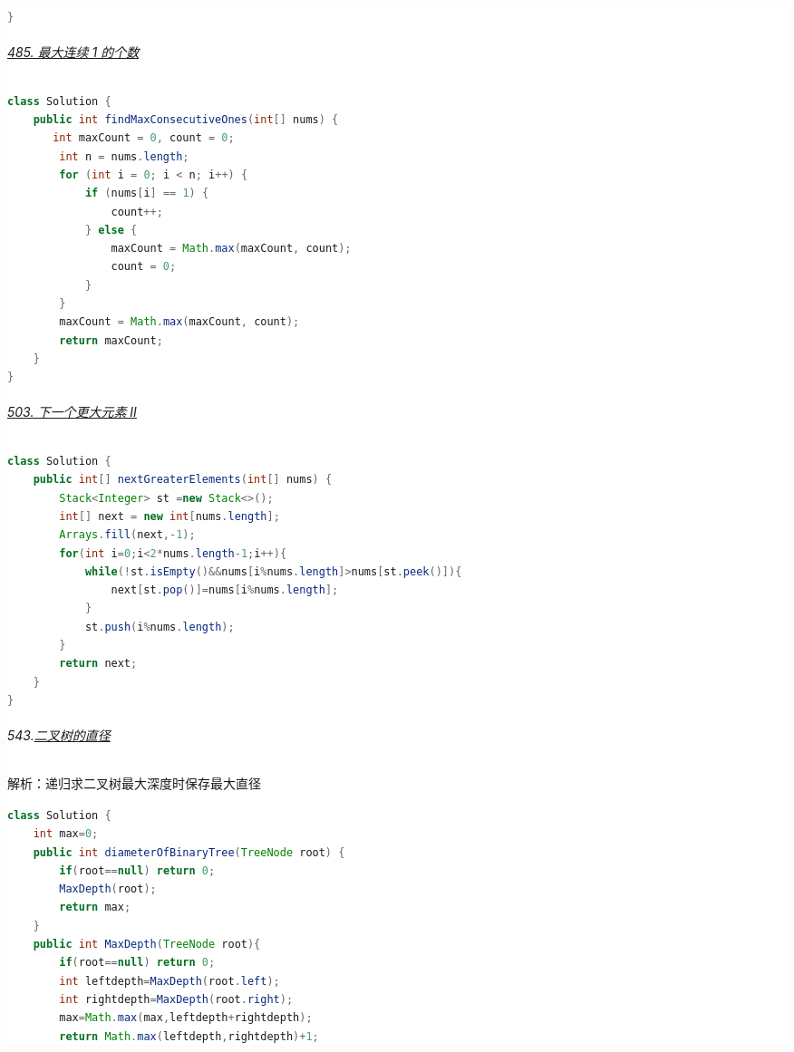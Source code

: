 ```java
}
```

###### [485. 最大连续 1 的个数](https://leetcode-cn.com/problems/max-consecutive-ones/)

```java
class Solution {
    public int findMaxConsecutiveOnes(int[] nums) {
       int maxCount = 0, count = 0;
        int n = nums.length;
        for (int i = 0; i < n; i++) {
            if (nums[i] == 1) {
                count++;
            } else {
                maxCount = Math.max(maxCount, count);
                count = 0;
            }
        }
        maxCount = Math.max(maxCount, count);
        return maxCount;
    }
}
```



###### [503. 下一个更大元素 II](https://leetcode-cn.com/problems/next-greater-element-ii/)

```java
class Solution {
    public int[] nextGreaterElements(int[] nums) {
        Stack<Integer> st =new Stack<>();
        int[] next = new int[nums.length];
        Arrays.fill(next,-1);
        for(int i=0;i<2*nums.length-1;i++){
            while(!st.isEmpty()&&nums[i%nums.length]>nums[st.peek()]){
                next[st.pop()]=nums[i%nums.length];
            }
            st.push(i%nums.length);
        }
        return next;
    }
}
```



###### 543.[二叉树的直径](https://leetcode-cn.com/problems/diameter-of-binary-tree/) 

解析：递归求二叉树最大深度时保存最大直径

```Java
class Solution {
    int max=0;
    public int diameterOfBinaryTree(TreeNode root) {
        if(root==null) return 0;
        MaxDepth(root);
        return max;
    }
    public int MaxDepth(TreeNode root){
        if(root==null) return 0;
        int leftdepth=MaxDepth(root.left);
        int rightdepth=MaxDepth(root.right);
        max=Math.max(max,leftdepth+rightdepth);
        return Math.max(leftdepth,rightdepth)+1;
```
